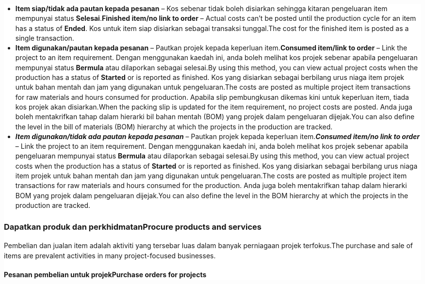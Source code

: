 - <span data-ttu-id="1a81a-238">**Item siap/tidak ada pautan kepada pesanan** – Kos sebenar tidak boleh disiarkan sehingga kitaran pengeluaran item mempunyai status **Selesai**.</span><span class="sxs-lookup"><span data-stu-id="1a81a-238">**Finished item/no link to order** – Actual costs can’t be posted until the production cycle for an item has a status of **Ended**.</span></span> <span data-ttu-id="1a81a-239">Kos untuk item siap disiarkan sebagai transaksi tunggal.</span><span class="sxs-lookup"><span data-stu-id="1a81a-239">The cost for the finished item is posted as a single transaction.</span></span>
- <span data-ttu-id="1a81a-240">**Item digunakan/pautan kepada pesanan** – Pautkan projek kepada keperluan item.</span><span class="sxs-lookup"><span data-stu-id="1a81a-240">**Consumed item/link to order** – Link the project to an item requirement.</span></span> <span data-ttu-id="1a81a-241">Dengan menggunakan kaedah ini, anda boleh melihat kos projek sebenar apabila pengeluaran mempunyai status **Bermula** atau dilaporkan sebagai selesai.</span><span class="sxs-lookup"><span data-stu-id="1a81a-241">By using this method, you can view actual project costs when the production has a status of **Started** or is reported as finished.</span></span> <span data-ttu-id="1a81a-242">Kos yang disiarkan sebagai berbilang urus niaga item projek untuk bahan mentah dan jam yang digunakan untuk pengeluaran.</span><span class="sxs-lookup"><span data-stu-id="1a81a-242">The costs are posted as multiple project item transactions for raw materials and hours consumed for production.</span></span> <span data-ttu-id="1a81a-243">Apabila slip pembungkusan dikemas kini untuk keperluan item, tiada kos projek akan disiarkan.</span><span class="sxs-lookup"><span data-stu-id="1a81a-243">When the packing slip is updated for the item requirement, no project costs are posted.</span></span> <span data-ttu-id="1a81a-244">Anda juga boleh mentakrifkan tahap dalam hierarki bil bahan mentah (BOM) yang projek dalam pengeluaran dijejak.</span><span class="sxs-lookup"><span data-stu-id="1a81a-244">You can also define the level in the bill of materials (BOM) hierarchy at which the projects in the production are tracked.</span></span>
- <span data-ttu-id="1a81a-245">*<strong><em>Item digunakan/tidak ada pautan kepada pesanan</em></strong>* – Pautkan projek kepada keperluan item.</span><span class="sxs-lookup"><span data-stu-id="1a81a-245">*<strong><em>Consumed item/no link to order</em></strong>* – Link the project to an item requirement.</span></span> <span data-ttu-id="1a81a-246">Dengan menggunakan kaedah ini, anda boleh melihat kos projek sebenar apabila pengeluaran mempunyai status <strong>Bermula</strong> atau dilaporkan sebagai selesai.</span><span class="sxs-lookup"><span data-stu-id="1a81a-246">By using this method, you can view actual project costs when the production has a status of <strong>Started</strong> or is reported as finished.</span></span> <span data-ttu-id="1a81a-247">Kos yang disiarkan sebagai berbilang urus niaga item projek untuk bahan mentah dan jam yang digunakan untuk pengeluaran.</span><span class="sxs-lookup"><span data-stu-id="1a81a-247">The costs are posted as multiple project item transactions for raw materials and hours consumed for the production.</span></span> <span data-ttu-id="1a81a-248">Anda juga boleh mentakrifkan tahap dalam hierarki BOM yang projek dalam pengeluaran dijejak.</span><span class="sxs-lookup"><span data-stu-id="1a81a-248">You can also define the level in the BOM hierarchy at which the projects in the production are tracked.</span></span>

### <a name="procure-products-and-services"></a><span data-ttu-id="1a81a-249">Dapatkan produk dan perkhidmatan</span><span class="sxs-lookup"><span data-stu-id="1a81a-249">Procure products and services</span></span>

<span data-ttu-id="1a81a-250">Pembelian dan jualan item adalah aktiviti yang tersebar luas dalam banyak perniagaan projek terfokus.</span><span class="sxs-lookup"><span data-stu-id="1a81a-250">The purchase and sale of items are prevalent activities in many project-focused businesses.</span></span>

#### <a name="purchase-orders-for-projects"></a><span data-ttu-id="1a81a-251">Pesanan pembelian untuk projek</span><span class="sxs-lookup"><span data-stu-id="1a81a-251">Purchase orders for projects</span></span>
